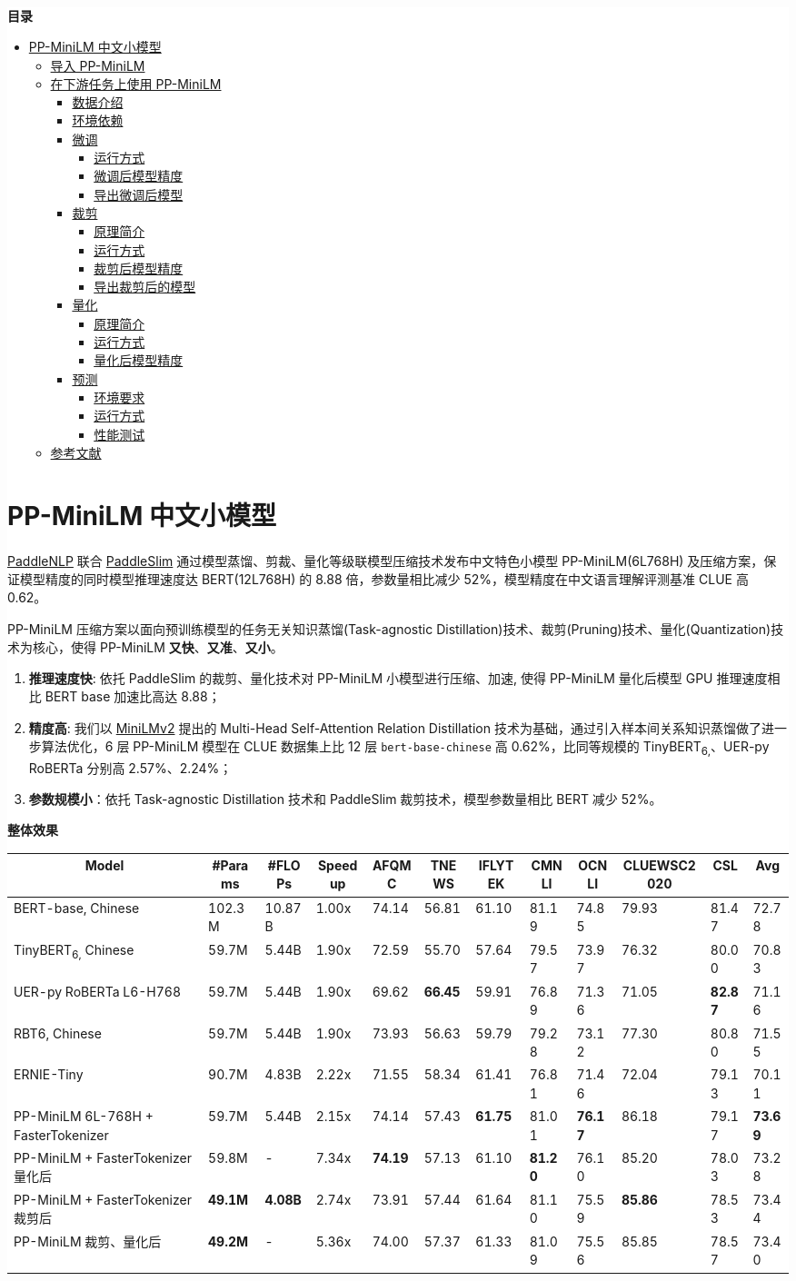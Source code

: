 **目录**

* [PP-MiniLM 中文小模型](#PP-MiniLM中文小模型)
    * [导入 PP-MiniLM](#导入PP-MiniLM)
    * [在下游任务上使用 PP-MiniLM](#在下游任务上使用PP-MiniLM)
        * [数据介绍](#数据介绍)
        * [环境依赖](#环境依赖)
        * [微调](#微调)
            * [运行方式](#运行方式)
            * [微调后模型精度](#微调后模型精度)
            * [导出微调后模型](#导出微调后模型)
        * [裁剪](#裁剪)
            * [原理简介](#原理简介)
            * [运行方式](#运行方式)
            * [裁剪后模型精度](#裁剪后模型精度)
            * [导出裁剪后的模型](#导出裁剪后的模型)
        * [量化](#量化)
            * [原理简介](#原理简介)
            * [运行方式](#运行方式)
            * [量化后模型精度](#量化后模型精度)
        * [预测](#预测)
            * [环境要求](#环境要求)
            * [运行方式](#运行方式)
            * [性能测试](#性能测试)
    * [参考文献](#参考文献)

<a name="PP-MiniLM中文小模型"></a>

# PP-MiniLM 中文小模型
[PaddleNLP](https://github.com/PaddlePaddle/PaddleNLP) 联合 [PaddleSlim](https://github.com/PaddlePaddle/PaddleSlim) 通过模型蒸馏、剪裁、量化等级联模型压缩技术发布中文特色小模型 PP-MiniLM(6L768H) 及压缩方案，保证模型精度的同时模型推理速度达 BERT(12L768H) 的 8.88 倍，参数量相比减少 52%，模型精度在中文语言理解评测基准 CLUE 高 0.62。

PP-MiniLM 压缩方案以面向预训练模型的任务无关知识蒸馏(Task-agnostic Distillation)技术、裁剪(Pruning)技术、量化(Quantization)技术为核心，使得 PP-MiniLM **又快**、**又准**、**又小**。

1. **推理速度快**: 依托 PaddleSlim 的裁剪、量化技术对 PP-MiniLM 小模型进行压缩、加速, 使得 PP-MiniLM 量化后模型 GPU 推理速度相比 BERT base 加速比高达 8.88；

2. **精度高**: 我们以 [MiniLMv2](https://arxiv.org/abs/2012.15828) 提出的 Multi-Head Self-Attention Relation Distillation 技术为基础，通过引入样本间关系知识蒸馏做了进一步算法优化，6 层 PP-MiniLM 模型在 CLUE 数据集上比 12 层 `bert-base-chinese` 高 0.62%，比同等规模的 TinyBERT<sub>6,</sub>、UER-py RoBERTa 分别高 2.57%、2.24%；

3. **参数规模小**：依托 Task-agnostic Distillation 技术和 PaddleSlim 裁剪技术，模型参数量相比 BERT 减少 52%。

**整体效果**


| Model                                    | #Params   | #FLOPs    | Speedup   | AFQMC     | TNEWS     | IFLYTEK   | CMNLI     | OCNLI     | CLUEWSC2020 | CSL       | Avg       |
| ---------------------------------------- | --------- | --------- | --------- | --------- | --------- | --------- | --------- | --------- | ----------- | --------- | --------- |
| BERT-base, Chinese                       | 102.3M    | 10.87B    | 1.00x     | 74.14     | 56.81     | 61.10     | 81.19     | 74.85     | 79.93       | 81.47     | 72.78     |
| TinyBERT<sub>6,</sub> Chinese            | 59.7M     | 5.44B     | 1.90x     | 72.59     | 55.70     | 57.64     | 79.57     | 73.97     | 76.32       | 80.00     | 70.83     |
| UER-py RoBERTa L6-H768                   | 59.7M     | 5.44B     | 1.90x     | 69.62     | **66.45** | 59.91     | 76.89     | 71.36     | 71.05       | **82.87** | 71.16     |
| RBT6, Chinese                            | 59.7M     | 5.44B     | 1.90x     | 73.93     | 56.63     | 59.79     | 79.28     | 73.12     | 77.30       | 80.80     | 71.55     |
| ERNIE-Tiny                               | 90.7M     | 4.83B     | 2.22x     | 71.55     | 58.34     | 61.41     | 76.81     | 71.46     | 72.04       | 79.13     | 70.11     |
| PP-MiniLM 6L-768H + FasterTokenizer      | 59.7M     | 5.44B     | 2.15x     | 74.14     | 57.43     | **61.75** | 81.01     | **76.17** | 86.18       | 79.17     | **73.69** |
| PP-MiniLM + FasterTokenizer 量化后      | 59.8M     | -         | 7.34x     | **74.19** | 57.13     | 61.10     | **81.20** | 76.10     | 85.20       | 78.03     | 73.28     |
| PP-MiniLM + FasterTokenizer 裁剪后       | **49.1M** | **4.08B** | 2.74x     | 73.91     | 57.44     | 61.64     | 81.10     | 75.59     | **85.86**   | 78.53     | 73.44     |
| PP-MiniLM 裁剪、量化后                   | **49.2M** | -         | 5.36x     | 74.00     | 57.37     | 61.33     | 81.09     | 75.56     | 85.85       | 78.57     | 73.40     |